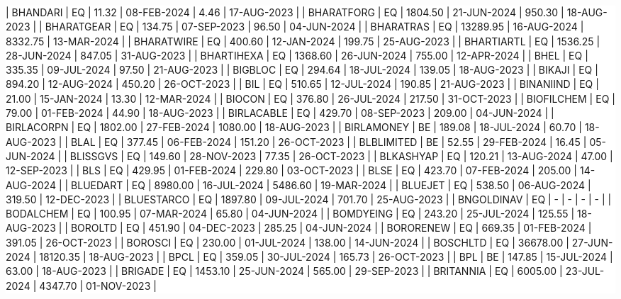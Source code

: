 | BHANDARI | EQ | 11.32 | 08-FEB-2024 | 4.46 | 17-AUG-2023 |
| BHARATFORG | EQ | 1804.50 | 21-JUN-2024 | 950.30 | 18-AUG-2023 |
| BHARATGEAR | EQ | 134.75 | 07-SEP-2023 | 96.50 | 04-JUN-2024 |
| BHARATRAS | EQ | 13289.95 | 16-AUG-2024 | 8332.75 | 13-MAR-2024 |
| BHARATWIRE | EQ | 400.60 | 12-JAN-2024 | 199.75 | 25-AUG-2023 |
| BHARTIARTL | EQ | 1536.25 | 28-JUN-2024 | 847.05 | 31-AUG-2023 |
| BHARTIHEXA | EQ | 1368.60 | 26-JUN-2024 | 755.00 | 12-APR-2024 |
| BHEL | EQ | 335.35 | 09-JUL-2024 | 97.50 | 21-AUG-2023 |
| BIGBLOC | EQ | 294.64 | 18-JUL-2024 | 139.05 | 18-AUG-2023 |
| BIKAJI | EQ | 894.20 | 12-AUG-2024 | 450.20 | 26-OCT-2023 |
| BIL | EQ | 510.65 | 12-JUL-2024 | 190.85 | 21-AUG-2023 |
| BINANIIND | EQ | 21.00 | 15-JAN-2024 | 13.30 | 12-MAR-2024 |
| BIOCON | EQ | 376.80 | 26-JUL-2024 | 217.50 | 31-OCT-2023 |
| BIOFILCHEM | EQ | 79.00 | 01-FEB-2024 | 44.90 | 18-AUG-2023 |
| BIRLACABLE | EQ | 429.70 | 08-SEP-2023 | 209.00 | 04-JUN-2024 |
| BIRLACORPN | EQ | 1802.00 | 27-FEB-2024 | 1080.00 | 18-AUG-2023 |
| BIRLAMONEY | BE | 189.08 | 18-JUL-2024 | 60.70 | 18-AUG-2023 |
| BLAL | EQ | 377.45 | 06-FEB-2024 | 151.20 | 26-OCT-2023 |
| BLBLIMITED | BE | 52.55 | 29-FEB-2024 | 16.45 | 05-JUN-2024 |
| BLISSGVS | EQ | 149.60 | 28-NOV-2023 | 77.35 | 26-OCT-2023 |
| BLKASHYAP | EQ | 120.21 | 13-AUG-2024 | 47.00 | 12-SEP-2023 |
| BLS | EQ | 429.95 | 01-FEB-2024 | 229.80 | 03-OCT-2023 |
| BLSE | EQ | 423.70 | 07-FEB-2024 | 205.00 | 14-AUG-2024 |
| BLUEDART | EQ | 8980.00 | 16-JUL-2024 | 5486.60 | 19-MAR-2024 |
| BLUEJET | EQ | 538.50 | 06-AUG-2024 | 319.50 | 12-DEC-2023 |
| BLUESTARCO | EQ | 1897.80 | 09-JUL-2024 | 701.70 | 25-AUG-2023 |
| BNGOLDINAV | EQ | - | - | - | - |
| BODALCHEM | EQ | 100.95 | 07-MAR-2024 | 65.80 | 04-JUN-2024 |
| BOMDYEING | EQ | 243.20 | 25-JUL-2024 | 125.55 | 18-AUG-2023 |
| BOROLTD | EQ | 451.90 | 04-DEC-2023 | 285.25 | 04-JUN-2024 |
| BORORENEW | EQ | 669.35 | 01-FEB-2024 | 391.05 | 26-OCT-2023 |
| BOROSCI | EQ | 230.00 | 01-JUL-2024 | 138.00 | 14-JUN-2024 |
| BOSCHLTD | EQ | 36678.00 | 27-JUN-2024 | 18120.35 | 18-AUG-2023 |
| BPCL | EQ | 359.05 | 30-JUL-2024 | 165.73 | 26-OCT-2023 |
| BPL | BE | 147.85 | 15-JUL-2024 | 63.00 | 18-AUG-2023 |
| BRIGADE | EQ | 1453.10 | 25-JUN-2024 | 565.00 | 29-SEP-2023 |
| BRITANNIA | EQ | 6005.00 | 23-JUL-2024 | 4347.70 | 01-NOV-2023 |